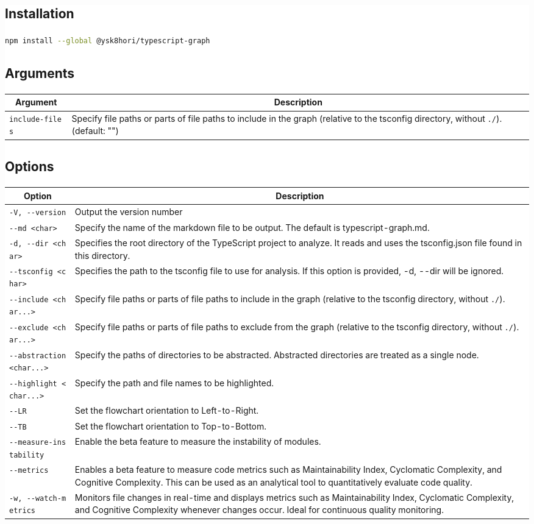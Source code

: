 ## Installation

```bash
npm install --global @ysk8hori/typescript-graph
```

## Arguments

| Argument        | Description                                                                                                                         |
| --------------- | ----------------------------------------------------------------------------------------------------------------------------------- |
| `include-files` | Specify file paths or parts of file paths to include in the graph (relative to the tsconfig directory, without `./`). (default: "") |

## Options

| Option                    | Description                                                                                                                                                                                                                                                                                                             |
| ------------------------- | ----------------------------------------------------------------------------------------------------------------------------------------------------------------------------------------------------------------------------------------------------------------------------------------------------------------------- |
| `-V, --version`           | Output the version number                                                                                                                                                                                                                                                                                               |
| `--md <char>`             | Specify the name of the markdown file to be output. The default is typescript-graph.md.                                                                                                                                                                                                                                 |
| `-d, --dir <char>`        | Specifies the root directory of the TypeScript project to analyze. It reads and uses the tsconfig.json file found in this directory.                                                                                                                                                                                    |
| `--tsconfig <char>`       | Specifies the path to the tsconfig file to use for analysis. If this option is provided, -d, --dir will be ignored.                                                                                                                                                                                                     |
| `--include <char...>`     | Specify file paths or parts of file paths to include in the graph (relative to the tsconfig directory, without `./`).                                                                                                                                                                                                   |
| `--exclude <char...>`     | Specify file paths or parts of file paths to exclude from the graph (relative to the tsconfig directory, without `./`).                                                                                                                                                                                                 |
| `--abstraction <char...>` | Specify the paths of directories to be abstracted. Abstracted directories are treated as a single node.                                                                                                                                                                                                                 |
| `--highlight <char...>`   | Specify the path and file names to be highlighted.                                                                                                                                                                                                                                                                      |
| `--LR`                    | Set the flowchart orientation to Left-to-Right.                                                                                                                                                                                                                                                                         |
| `--TB`                    | Set the flowchart orientation to Top-to-Bottom.                                                                                                                                                                                                                                                                         |
| `--measure-instability`   | Enable the beta feature to measure the instability of modules.                                                                                                                                                                                                                                                          |
| `--metrics`               | Enables a beta feature to measure code metrics such as Maintainability Index, Cyclomatic Complexity, and Cognitive Complexity. This can be used as an analytical tool to quantitatively evaluate code quality.                                                                                                          |
| `-w, --watch-metrics`     | Monitors file changes in real-time and displays metrics such as Maintainability Index, Cyclomatic Complexity, and Cognitive Complexity whenever changes occur. Ideal for continuous quality monitoring.                                                                                                                 |